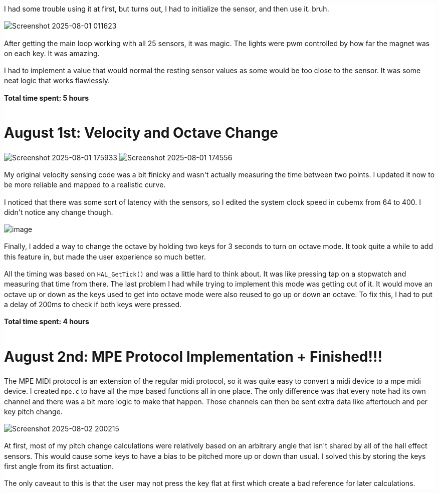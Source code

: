 I had some trouble using it at first, but turns out, I had to initialize the sensor, and then use it. bruh.

<img width="811" height="151" alt="Screenshot 2025-08-01 011623" src="https://github.com/user-attachments/assets/f1e69592-7d0a-41f2-b65f-b143365e4082" />

After getting the main loop working with all 25 sensors, it was magic. The lights were pwm controlled by how far the magnet was on each key. It was amazing.

I had to implement a value that would normal the resting sensor values as some would be too close to the sensor. It was some neat logic that works flawlessly.

**Total time spent: 5 hours**

# August 1st: Velocity and Octave Change

<img width="1687" height="556" alt="Screenshot 2025-08-01 175933" src="https://github.com/user-attachments/assets/ee60559a-1c8f-489e-938c-f264c5f7e4d7" />

<img width="548" height="228" alt="Screenshot 2025-08-01 174556" src="https://github.com/user-attachments/assets/294b0e8f-2da9-456d-be1e-57a0be13e188" />

My original velocity sensing code was a bit finicky and wasn't actually measuring the time between two points. I updated it now to be more reliable and mapped to a realistic curve.

I noticed that there was some sort of latency with the sensors, so I edited the system clock speed in cubemx from 64 to 400. I didn't notice any change though.

<img width="690" height="456" alt="image" src="https://github.com/user-attachments/assets/408edfb5-f9aa-488b-a3dc-0a558494a9ad" />

Finally, I added a way to change the octave by holding two keys for 3 seconds to turn on octave mode. It took quite a while to add this feature in, but made the user experience so much better.

All the timing was based on `HAL_GetTick()` and was a little hard to think about. It was like pressing tap on a stopwatch and measuring that time from there. The last problem I had while trying to implement this mode was getting out of it. It would move an octave up or down as the keys used to get into octave mode were also reused to go up or down an octave. To fix this, I had to put a delay of 200ms to check if both keys were pressed.

**Total time spent: 4 hours**

# August 2nd: MPE Protocol Implementation + Finished!!! 

The MPE MIDI protocol is an extension of the regular midi protocol, so it was quite easy to convert a midi device to a mpe midi device. I created `mpe.c` to have all the mpe based functions all in one place. The only difference was that every note had its own channel and there was a bit more logic to make that happen. Those channels can then be sent extra data like aftertouch and per key pitch change.

<img width="1433" height="380" alt="Screenshot 2025-08-02 200215" src="https://github.com/user-attachments/assets/223f187d-a0a4-469d-8937-9c4dd1cabc51" />

At first, most of my pitch change calculations were relatively based on an arbitrary angle that isn't shared by all of the hall effect sensors. This would cause some keys to have a bias to be pitched more up or down than usual. I solved this by storing the keys first angle from its first actuation. 

The only caveaut to this is that the user may not press the key flat at first which create a bad reference for later calculations.

